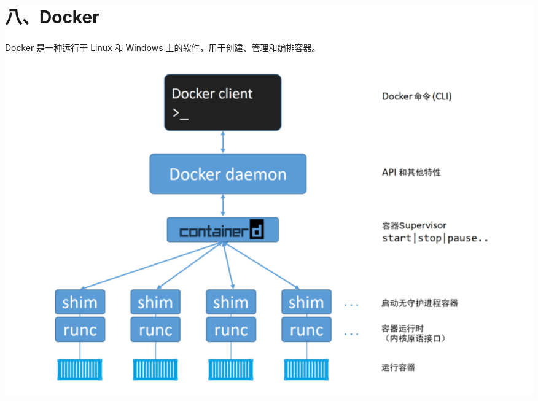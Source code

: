 

# 八、Docker



[Docker](http://c.biancheng.net/docker/) 是一种运行于 Linux 和 Windows 上的软件，用于创建、管理和编排容器。

![image-20200802220656878](.\typora-user-images\image-20200802220656878.png)
